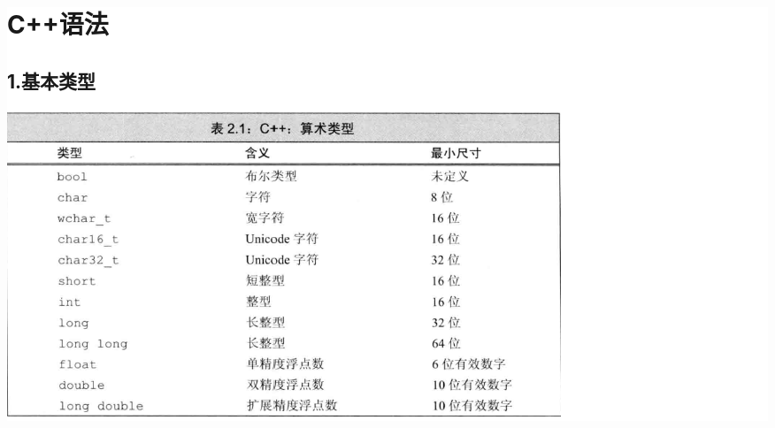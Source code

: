



















































# C++语法



## 1.基本类型

![image-20230406160937262](./assets/image-20230406160937262.png)
